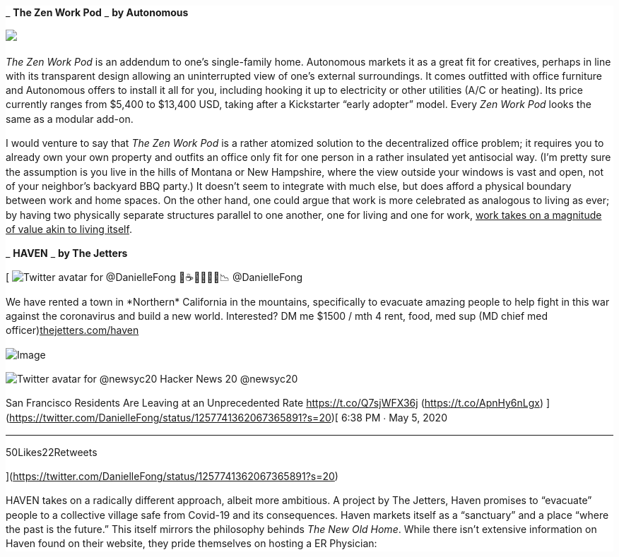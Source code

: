 _ **The Zen Work Pod** _ **by Autonomous**

[![](https://substackcdn.com/image/fetch/w_1456,c_limit,f_auto,q_auto:good,fl_progressive:steep/https%3A%2F%2Fbucketeer-e05bbc84-baa3-437e-9518-adb32be77984.s3.amazonaws.com%2Fpublic%2Fimages%2F0d559358-2b40-4022-87b2-72b78bd8673a_1600x900.png)](https://substackcdn.com/image/fetch/f_auto,q_auto:good,fl_progressive:steep/https%3A%2F%2Fbucketeer-e05bbc84-baa3-437e-9518-adb32be77984.s3.amazonaws.com%2Fpublic%2Fimages%2F0d559358-2b40-4022-87b2-72b78bd8673a_1600x900.png)

_The Zen Work Pod_ is an addendum to one’s single-family home. Autonomous markets it as a great fit for creatives, perhaps in line with its transparent design allowing an uninterrupted view of one’s external surroundings. It comes outfitted with office furniture and Autonomous offers to install it all for you, including hooking it up to electricity or other utilities (A/C or heating). Its price currently ranges from $5,400 to $13,400 USD, taking after a Kickstarter “early adopter” model. Every _Zen Work Pod_ looks the same as a modular add-on.

I would venture to say that _The Zen Work Pod_ is a rather atomized solution to the decentralized office problem; it requires you to already own your own property and outfits an office only fit for one person in a rather insulated yet antisocial way. (I’m pretty sure the assumption is you live in the hills of Montana or New Hampshire, where the view outside your windows is vast and open, not of your neighbor’s backyard BBQ party.) It doesn’t seem to integrate with much else, but does afford a physical boundary between work and home spaces. On the other hand, one could argue that work is more celebrated as analogous to living as ever; by having two physically separate structures parallel to one another, one for living and one for work, [work takes on a magnitude of value akin to living itself](https://www.sloww.co/total-work/).

_ **HAVEN** _ **by The Jetters**

[
 ![Twitter avatar for @DanielleFong](https://substackcdn.com/image/twitter_name/w_96/DanielleFong.jpg)
🧧☕️🐻‍❄️🇺🇸📉 @DanielleFong

We have rented a town in \*Northern\* California in the mountains, specifically to evacuate amazing people to help fight in this war against the coronavirus and build a new world. Interested? DM me $1500 / mth 4 rent, food, med sup (MD chief med officer)[thejetters.com/haven](http://thejetters.com/haven)

 ![Image](https://substackcdn.com/image/fetch/w_600,c_limit,f_auto,q_auto:good,fl_progressive:steep/https%3A%2F%2Fpbs.substack.com%2Fmedia%2FEXRlDeMWoAEPirH.jpg)

 ![Twitter avatar for @newsyc20](https://substackcdn.com/image/twitter_name/w_40/newsyc20.jpg)
Hacker News 20 @newsyc20

San Francisco Residents Are Leaving at an Unprecedented Rate https://t.co/Q7sjWFX36j (https://t.co/ApnHy6nLgx)
](https://twitter.com/DanielleFong/status/1257741362067365891?s=20)[
6:38 PM ∙ May 5, 2020
* * *

50Likes22Retweets

](https://twitter.com/DanielleFong/status/1257741362067365891?s=20)

HAVEN takes on a radically different approach, albeit more ambitious. A project by The Jetters, Haven promises to “evacuate” people to a collective village safe from Covid-19 and its consequences. Haven markets itself as a “sanctuary” and a place “where the past is the future.” This itself mirrors the philosophy behinds _The New Old Home_. While there isn’t extensive information on Haven found on their website, they pride themselves on hosting a ER Physician:
